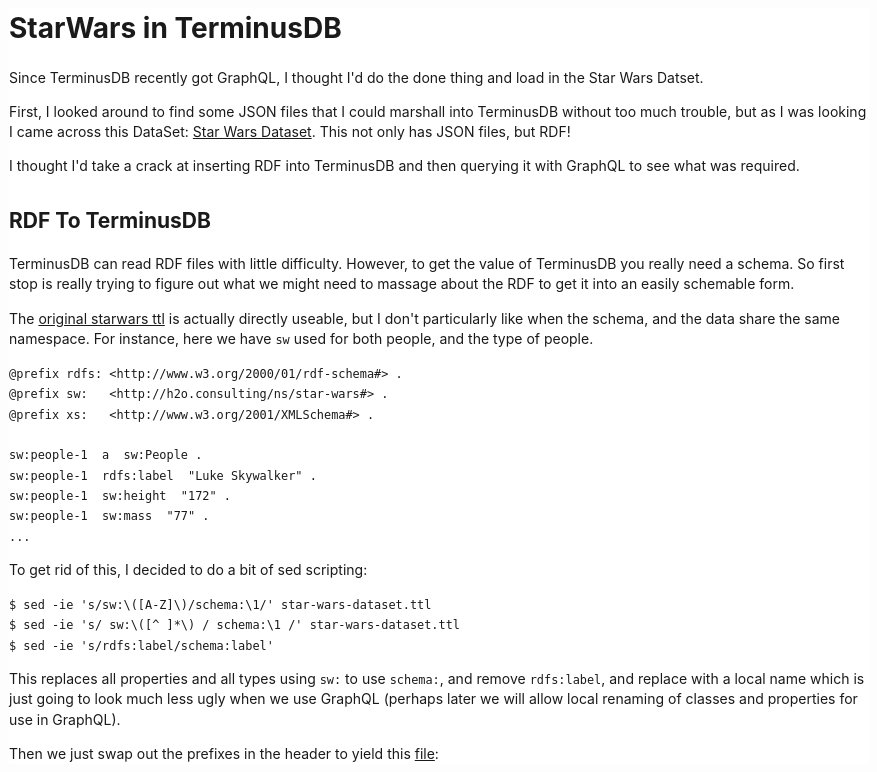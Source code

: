 # StarWars in TerminusDB

Since TerminusDB recently got GraphQL, I thought I'd do the done thing
and load in the Star Wars Datset.

First, I looked around to find some JSON files that I could marshall
into TerminusDB without too much trouble, but as I was looking I came
across this DataSet: [Star Wars
Dataset](https://github.com/fgeorges/star-wars-dataset). This not only
has JSON files, but RDF!

I thought I'd take a crack at inserting RDF into TerminusDB and then
querying it with GraphQL to see what was required.

## RDF To TerminusDB

TerminusDB can read RDF files with little difficulty. However, to get
the value of TerminusDB you really need a schema. So first stop is
really trying to figure out what we might need to massage about the
RDF to get it into an easily schemable form.

The [original starwars ttl](../assets/star-wars-dataset.ttl) is
actually directly useable, but I don't particularly like when the
schema, and the data share the same namespace. For instance, here we
have `sw` used for both people, and the type of people.

```ttl
@prefix rdfs: <http://www.w3.org/2000/01/rdf-schema#> .
@prefix sw:   <http://h2o.consulting/ns/star-wars#> .
@prefix xs:   <http://www.w3.org/2001/XMLSchema#> .

sw:people-1  a  sw:People .
sw:people-1  rdfs:label  "Luke Skywalker" .
sw:people-1  sw:height  "172" .
sw:people-1  sw:mass  "77" .
...
```

To get rid of this, I decided to do a bit of sed scripting:

```shell
$ sed -ie 's/sw:\([A-Z]\)/schema:\1/' star-wars-dataset.ttl
$ sed -ie 's/ sw:\([^ ]*\) / schema:\1 /' star-wars-dataset.ttl
$ sed -ie 's/rdfs:label/schema:label'
```

This replaces all properties and all types using `sw:` to use
`schema:`, and remove `rdfs:label`, and replace with a local name
which is just going to look much less ugly when we use GraphQL
(perhaps later we will allow local renaming of classes and properties
for use in GraphQL).

Then we just swap out the prefixes in the header to yield this [file](../assets/star-wars-terminusdb.ttl):
